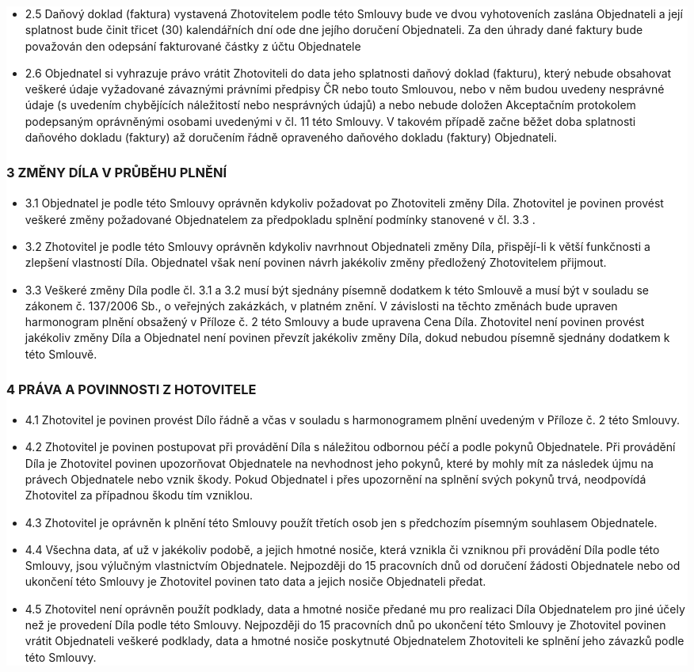 * 2.5 Daňový doklad (faktura) vystavená Zhotovitelem podle této Smlouvy bude ve dvou
vyhotoveních zaslána Objednateli a její splatnost bude činit třicet (30) kalendářních
dní ode dne jejího doručení Objednateli. Za den úhrady dané faktury bude považován
den odepsání fakturované částky z účtu Objednatele

* 2.6 Objednatel si vyhrazuje právo vrátit Zhotoviteli do data jeho splatnosti daňový doklad
(fakturu), který nebude obsahovat veškeré údaje vyžadované závaznými právními
předpisy ČR nebo touto Smlouvou, nebo v něm budou uvedeny nesprávné údaje
(s uvedením chybějících náležitostí nebo nesprávných údajů) a nebo nebude doložen
Akceptačním protokolem podepsaným oprávněnými osobami uvedenými v čl. 11 této
Smlouvy. V takovém případě začne běžet doba splatnosti daňového dokladu (faktury)
až doručením řádně opraveného daňového dokladu (faktury) Objednateli.

### 3 ZMĚNY DÍLA V PRŮBĚHU PLNĚNÍ

* 3.1 Objednatel je podle této Smlouvy oprávněn kdykoliv požadovat po Zhotoviteli změny
Díla. Zhotovitel je povinen provést veškeré změny požadované Objednatelem za
předpokladu splnění podmínky stanovené v čl. 3.3 .

* 3.2 Zhotovitel je podle této Smlouvy oprávněn kdykoliv navrhnout Objednateli změny
Díla, přispějí-li k větší funkčnosti a zlepšení vlastností Díla. Objednatel však není
povinen návrh jakékoliv změny předložený Zhotovitelem přijmout.

* 3.3 Veškeré změny Díla podle čl. 3.1 a 3.2 musí být sjednány písemně dodatkem k této
Smlouvě a musí být v souladu se zákonem č. 137/2006 Sb., o veřejných zakázkách,
v platném znění. V závislosti na těchto změnách bude upraven harmonogram plnění
obsažený v Příloze č. 2 této Smlouvy a bude upravena Cena Díla. Zhotovitel není povinen provést jakékoliv změny Díla a Objednatel není povinen převzít jakékoliv
změny Díla, dokud nebudou písemně sjednány dodatkem k této Smlouvě.

### 4 PRÁVA A POVINNOSTI Z HOTOVITELE

* 4.1 Zhotovitel je povinen provést Dílo řádně a včas v souladu s harmonogramem plnění
uvedeným v Příloze č. 2 této Smlouvy.

* 4.2 Zhotovitel je povinen postupovat při provádění Díla s náležitou odbornou péčí a podle
pokynů Objednatele. Při provádění Díla je Zhotovitel povinen upozorňovat
Objednatele na nevhodnost jeho pokynů, které by mohly mít za následek újmu na
právech Objednatele nebo vznik škody. Pokud Objednatel i přes upozornění na splnění
svých pokynů trvá, neodpovídá Zhotovitel za případnou škodu tím vzniklou.

* 4.3 Zhotovitel je oprávněn k plnění této Smlouvy použít třetích osob jen s předchozím
písemným souhlasem Objednatele.

* 4.4 Všechna data, ať už v jakékoliv podobě, a jejich hmotné nosiče, která vznikla či
vzniknou při provádění Díla podle této Smlouvy, jsou výlučným vlastnictvím
Objednatele. Nejpozději do 15 pracovních dnů od doručení žádosti Objednatele nebo
od ukončení této Smlouvy je Zhotovitel povinen tato data a jejich nosiče Objednateli
předat.

* 4.5 Zhotovitel není oprávněn použít podklady, data a hmotné nosiče předané mu pro
realizaci Díla Objednatelem pro jiné účely než je provedení Díla podle této Smlouvy.
Nejpozději do 15 pracovních dnů po ukončení této Smlouvy je Zhotovitel povinen
vrátit Objednateli veškeré podklady, data a hmotné nosiče poskytnuté Objednatelem
Zhotoviteli ke splnění jeho závazků podle této Smlouvy.
